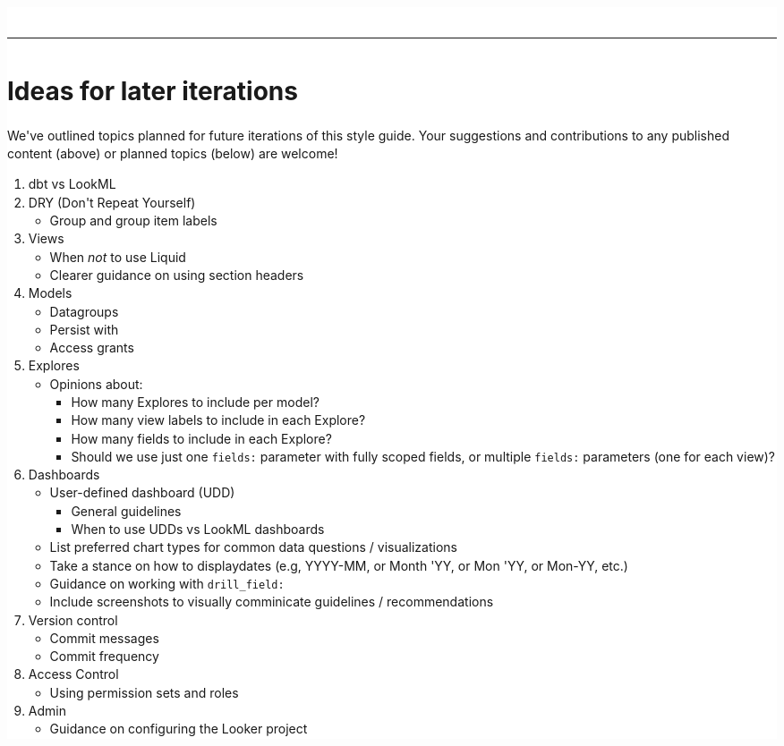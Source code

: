 </br>

-----
# Ideas for later iterations

We've outlined topics planned for future iterations of this style guide. Your suggestions and contributions to any published content (above) or planned topics (below) are welcome!

1. dbt vs LookML
2. DRY (Don't Repeat Yourself)
    - Group and group item labels
3. Views
    - When _not_ to use Liquid
    - Clearer guidance on using section headers
4. Models
    - Datagroups
    - Persist with
    - Access grants
5. Explores
    - Opinions about:
      - How many Explores to include per model?
      - How many view labels to include in each Explore?
      - How many fields to include in each Explore?
      - Should we use just one `fields:` parameter with fully scoped fields, or multiple `fields:` parameters (one for each view)?
6. Dashboards
     - User-defined dashboard (UDD)
       - General guidelines
       - When to use UDDs vs LookML dashboards
     - List preferred chart types for common data questions / visualizations
     - Take a stance on how to displaydates (e.g, YYYY-MM, or Month 'YY, or Mon 'YY, or Mon-YY, etc.)
     - Guidance on working with `drill_field:`
     - Include screenshots to visually comminicate guidelines / recommendations
7. Version control
    - Commit messages
    - Commit frequency
8. Access Control
    - Using permission sets and roles
9. Admin
    - Guidance on configuring the Looker project
